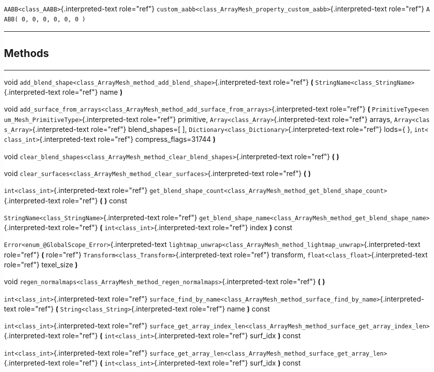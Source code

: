   `AABB<class_AABB>`{.interpreted-text role="ref"}               `custom_aabb<class_ArrayMesh_property_custom_aabb>`{.interpreted-text role="ref"} `AABB( 0, 0, 0, 0, 0, 0 )`
  -------------------------------------------------------------- --------------------------------------------------------------------------------- ----------------------------

Methods
-------

  ------------------------------------------------------------ -----------------------------------------------------------------------------------------------------
  void                                                         `add_blend_shape<class_ArrayMesh_method_add_blend_shape>`{.interpreted-text role="ref"} **(**
                                                               `StringName<class_StringName>`{.interpreted-text role="ref"} name **)**

  void                                                         `add_surface_from_arrays<class_ArrayMesh_method_add_surface_from_arrays>`{.interpreted-text
                                                               role="ref"} **(** `PrimitiveType<enum_Mesh_PrimitiveType>`{.interpreted-text role="ref"} primitive,
                                                               `Array<class_Array>`{.interpreted-text role="ref"} arrays, `Array<class_Array>`{.interpreted-text
                                                               role="ref"} blend\_shapes=\[ \], `Dictionary<class_Dictionary>`{.interpreted-text role="ref"} lods={
                                                               }, `int<class_int>`{.interpreted-text role="ref"} compress\_flags=31744 **)**

  void                                                         `clear_blend_shapes<class_ArrayMesh_method_clear_blend_shapes>`{.interpreted-text role="ref"} **(**
                                                               **)**

  void                                                         `clear_surfaces<class_ArrayMesh_method_clear_surfaces>`{.interpreted-text role="ref"} **(** **)**

  `int<class_int>`{.interpreted-text role="ref"}               `get_blend_shape_count<class_ArrayMesh_method_get_blend_shape_count>`{.interpreted-text role="ref"}
                                                               **(** **)** const

  `StringName<class_StringName>`{.interpreted-text role="ref"} `get_blend_shape_name<class_ArrayMesh_method_get_blend_shape_name>`{.interpreted-text role="ref"}
                                                               **(** `int<class_int>`{.interpreted-text role="ref"} index **)** const

  `Error<enum_@GlobalScope_Error>`{.interpreted-text           `lightmap_unwrap<class_ArrayMesh_method_lightmap_unwrap>`{.interpreted-text role="ref"} **(**
  role="ref"}                                                  `Transform<class_Transform>`{.interpreted-text role="ref"} transform,
                                                               `float<class_float>`{.interpreted-text role="ref"} texel\_size **)**

  void                                                         `regen_normalmaps<class_ArrayMesh_method_regen_normalmaps>`{.interpreted-text role="ref"} **(** **)**

  `int<class_int>`{.interpreted-text role="ref"}               `surface_find_by_name<class_ArrayMesh_method_surface_find_by_name>`{.interpreted-text role="ref"}
                                                               **(** `String<class_String>`{.interpreted-text role="ref"} name **)** const

  `int<class_int>`{.interpreted-text role="ref"}               `surface_get_array_index_len<class_ArrayMesh_method_surface_get_array_index_len>`{.interpreted-text
                                                               role="ref"} **(** `int<class_int>`{.interpreted-text role="ref"} surf\_idx **)** const

  `int<class_int>`{.interpreted-text role="ref"}               `surface_get_array_len<class_ArrayMesh_method_surface_get_array_len>`{.interpreted-text role="ref"}
                                                               **(** `int<class_int>`{.interpreted-text role="ref"} surf\_idx **)** const
